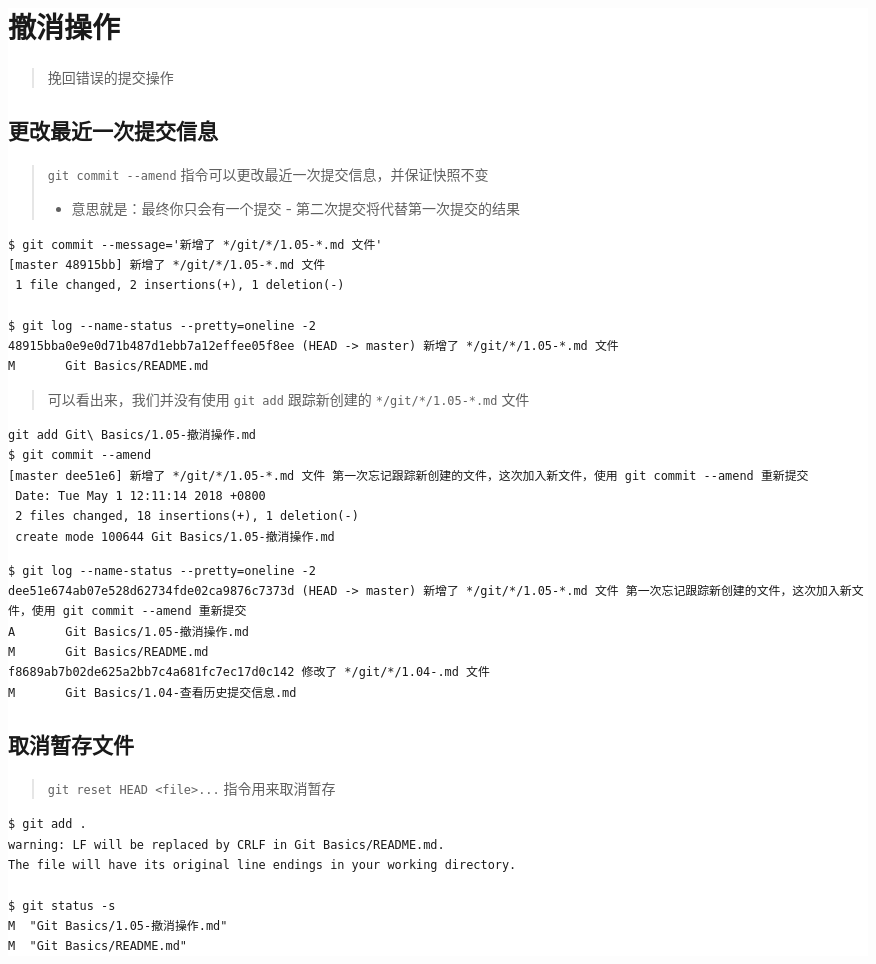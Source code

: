 # 撤消操作

> 挽回错误的提交操作

## 更改最近一次提交信息

> `git commit --amend` 指令可以更改最近一次提交信息，并保证快照不变
>
> - 意思就是：最终你只会有一个提交 - 第二次提交将代替第一次提交的结果

```shell
$ git commit --message='新增了 */git/*/1.05-*.md 文件'
[master 48915bb] 新增了 */git/*/1.05-*.md 文件
 1 file changed, 2 insertions(+), 1 deletion(-)

$ git log --name-status --pretty=oneline -2
48915bba0e9e0d71b487d1ebb7a12effee05f8ee (HEAD -> master) 新增了 */git/*/1.05-*.md 文件
M       Git Basics/README.md
```

> 可以看出来，我们并没有使用 `git add` 跟踪新创建的 `*/git/*/1.05-*.md` 文件

```shell
git add Git\ Basics/1.05-撤消操作.md
$ git commit --amend
[master dee51e6] 新增了 */git/*/1.05-*.md 文件 第一次忘记跟踪新创建的文件，这次加入新文件，使用 git commit --amend 重新提交
 Date: Tue May 1 12:11:14 2018 +0800
 2 files changed, 18 insertions(+), 1 deletion(-)
 create mode 100644 Git Basics/1.05-撤消操作.md
```

```shell
$ git log --name-status --pretty=oneline -2
dee51e674ab07e528d62734fde02ca9876c7373d (HEAD -> master) 新增了 */git/*/1.05-*.md 文件 第一次忘记跟踪新创建的文件，这次加入新文件，使用 git commit --amend 重新提交
A       Git Basics/1.05-撤消操作.md
M       Git Basics/README.md
f8689ab7b02de625a2bb7c4a681fc7ec17d0c142 修改了 */git/*/1.04-.md 文件
M       Git Basics/1.04-查看历史提交信息.md
```

## 取消暂存文件

> `git reset HEAD <file>...` 指令用来取消暂存

```shell
$ git add .
warning: LF will be replaced by CRLF in Git Basics/README.md.
The file will have its original line endings in your working directory.

$ git status -s
M  "Git Basics/1.05-撤消操作.md"
M  "Git Basics/README.md"
```
